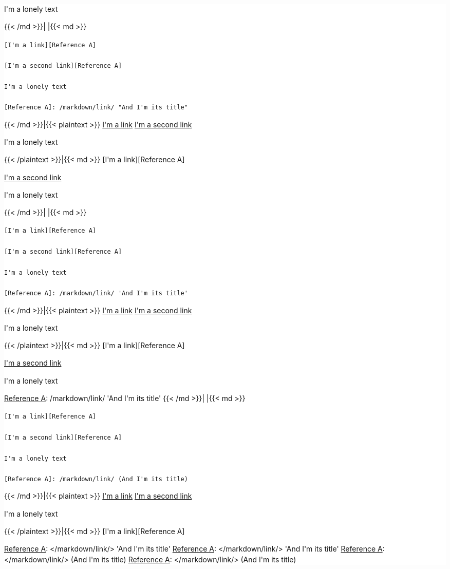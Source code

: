 I'm a lonely text

[Reference A]: /markdown/link/
{{< /md >}}|
|{{< md >}}
```
[I'm a link][Reference A]

[I'm a second link][Reference A]

I'm a lonely text

[Reference A]: /markdown/link/ "And I'm its title"
```
{{< /md >}}|{{< plaintext >}}
<a title="And I'm its title" href="/markdown/link/">I'm a link</a>
<a title="And I'm its title" href="/markdown/link/">I'm a second link</a>
<p>I'm a lonely text</p>
{{< /plaintext >}}|{{< md >}}
[I'm a link][Reference A]

[I'm a second link][Reference A]

I'm a lonely text

[Reference A]: /markdown/link/ "And I'm its title"
{{< /md >}}|
|{{< md >}}
```
[I'm a link][Reference A]

[I'm a second link][Reference A]

I'm a lonely text

[Reference A]: /markdown/link/ 'And I'm its title'
```
{{< /md >}}|{{< plaintext >}}
<a title="And I'm its title" href="/markdown/link/">I'm a link</a>
<a title="And I'm its title" href="/markdown/link/">I'm a second link</a>
<p>I'm a lonely text</p>
{{< /plaintext >}}|{{< md >}}
[I'm a link][Reference A]

[I'm a second link][Reference A]

I'm a lonely text

[Reference A]: /markdown/link/ 'And I'm its title'
{{< /md >}}|
|{{< md >}}
```
[I'm a link][Reference A]

[I'm a second link][Reference A]

I'm a lonely text

[Reference A]: /markdown/link/ (And I'm its title)
```
{{< /md >}}|{{< plaintext >}}
<a title="And I'm its title" href="/markdown/link/">I'm a link</a>
<a title="And I'm its title" href="/markdown/link/">I'm a second link</a>
<p>I'm a lonely text</p>
{{< /plaintext >}}|{{< md >}}
[I'm a link][Reference A]


[Reference A]: </markdown/link/> "And I'm its title"
[Reference A]: </markdown/link/> "And I'm its title"
[Reference A]: </markdown/link/> 'And I'm its title'
[Reference A]: </markdown/link/> 'And I'm its title'
[Reference A]: </markdown/link/> (And I'm its title)
[Reference A]: </markdown/link/> (And I'm its title)